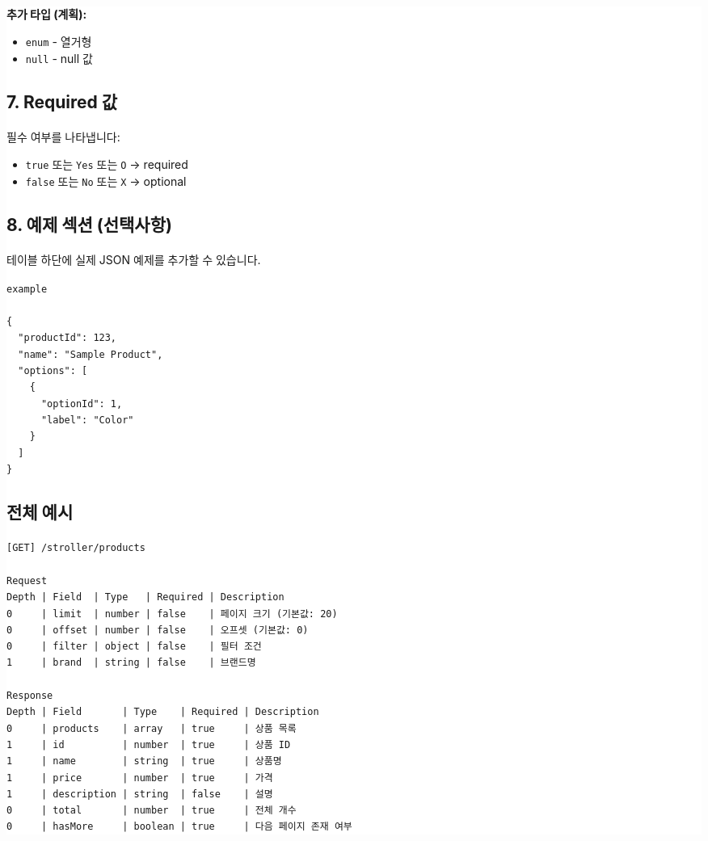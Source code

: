 **추가 타입 (계획):**
- `enum` - 열거형
- `null` - null 값

## 7. Required 값

필수 여부를 나타냅니다:
- `true` 또는 `Yes` 또는 `O` → required
- `false` 또는 `No` 또는 `X` → optional

## 8. 예제 섹션 (선택사항)

테이블 하단에 실제 JSON 예제를 추가할 수 있습니다.

```
example

{
  "productId": 123,
  "name": "Sample Product",
  "options": [
    {
      "optionId": 1,
      "label": "Color"
    }
  ]
}
```

## 전체 예시

```
[GET] /stroller/products

Request
Depth | Field  | Type   | Required | Description
0     | limit  | number | false    | 페이지 크기 (기본값: 20)
0     | offset | number | false    | 오프셋 (기본값: 0)
0     | filter | object | false    | 필터 조건
1     | brand  | string | false    | 브랜드명

Response
Depth | Field       | Type    | Required | Description
0     | products    | array   | true     | 상품 목록
1     | id          | number  | true     | 상품 ID
1     | name        | string  | true     | 상품명
1     | price       | number  | true     | 가격
1     | description | string  | false    | 설명
0     | total       | number  | true     | 전체 개수
0     | hasMore     | boolean | true     | 다음 페이지 존재 여부
```

